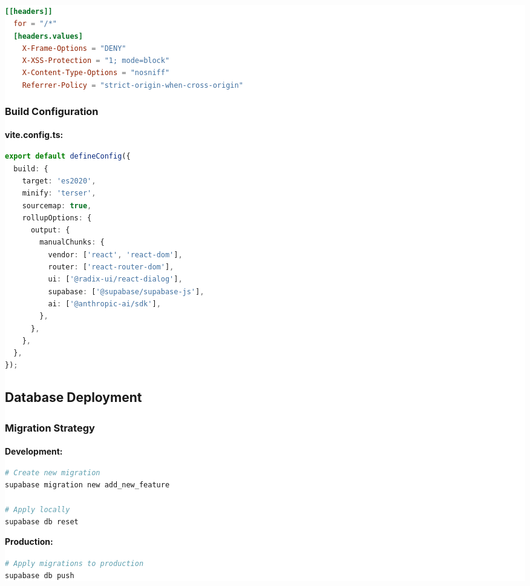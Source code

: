 ```toml
[[headers]]
  for = "/*"
  [headers.values]
    X-Frame-Options = "DENY"
    X-XSS-Protection = "1; mode=block"
    X-Content-Type-Options = "nosniff"
    Referrer-Policy = "strict-origin-when-cross-origin"
```

### Build Configuration

**vite.config.ts:**

```typescript
export default defineConfig({
  build: {
    target: 'es2020',
    minify: 'terser',
    sourcemap: true,
    rollupOptions: {
      output: {
        manualChunks: {
          vendor: ['react', 'react-dom'],
          router: ['react-router-dom'],
          ui: ['@radix-ui/react-dialog'],
          supabase: ['@supabase/supabase-js'],
          ai: ['@anthropic-ai/sdk'],
        },
      },
    },
  },
});
```

## Database Deployment

### Migration Strategy

**Development:**

```bash
# Create new migration
supabase migration new add_new_feature

# Apply locally
supabase db reset
```

**Production:**

```bash
# Apply migrations to production
supabase db push
```
